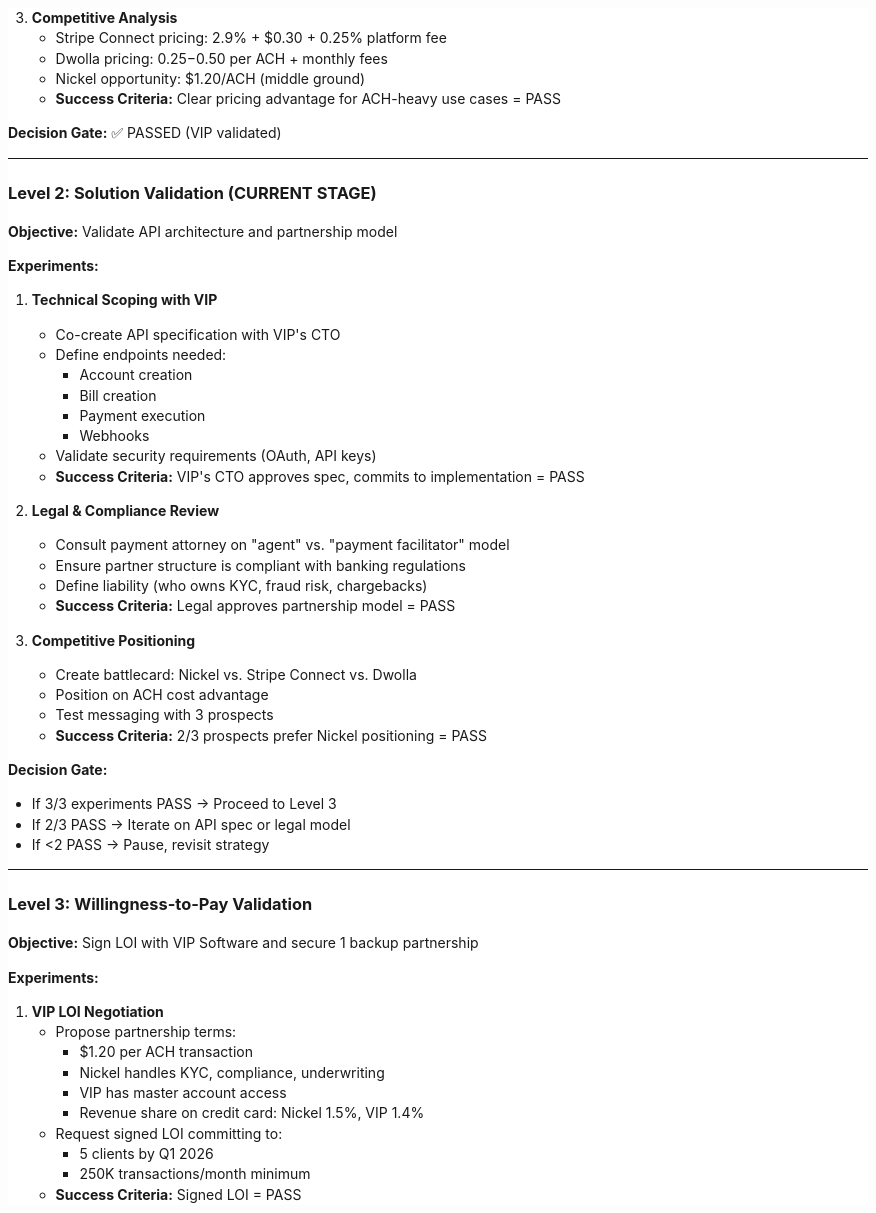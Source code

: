 3. **Competitive Analysis**
   - Stripe Connect pricing: 2.9% + $0.30 + 0.25% platform fee
   - Dwolla pricing: $0.25-$0.50 per ACH + monthly fees
   - Nickel opportunity: $1.20/ACH (middle ground)
   - **Success Criteria:** Clear pricing advantage for ACH-heavy use cases = PASS

**Decision Gate:** ✅ PASSED (VIP validated)

---

### Level 2: Solution Validation (CURRENT STAGE)

**Objective:** Validate API architecture and partnership model

**Experiments:**

1. **Technical Scoping with VIP**
   - Co-create API specification with VIP's CTO
   - Define endpoints needed:
     - Account creation
     - Bill creation
     - Payment execution
     - Webhooks
   - Validate security requirements (OAuth, API keys)
   - **Success Criteria:** VIP's CTO approves spec, commits to implementation = PASS

2. **Legal & Compliance Review**
   - Consult payment attorney on "agent" vs. "payment facilitator" model
   - Ensure partner structure is compliant with banking regulations
   - Define liability (who owns KYC, fraud risk, chargebacks)
   - **Success Criteria:** Legal approves partnership model = PASS

3. **Competitive Positioning**
   - Create battlecard: Nickel vs. Stripe Connect vs. Dwolla
   - Position on ACH cost advantage
   - Test messaging with 3 prospects
   - **Success Criteria:** 2/3 prospects prefer Nickel positioning = PASS

**Decision Gate:**
- If 3/3 experiments PASS → Proceed to Level 3
- If 2/3 PASS → Iterate on API spec or legal model
- If <2 PASS → Pause, revisit strategy

---

### Level 3: Willingness-to-Pay Validation

**Objective:** Sign LOI with VIP Software and secure 1 backup partnership

**Experiments:**

1. **VIP LOI Negotiation**
   - Propose partnership terms:
     - $1.20 per ACH transaction
     - Nickel handles KYC, compliance, underwriting
     - VIP has master account access
     - Revenue share on credit card: Nickel 1.5%, VIP 1.4%
   - Request signed LOI committing to:
     - 5 clients by Q1 2026
     - 250K transactions/month minimum
   - **Success Criteria:** Signed LOI = PASS
